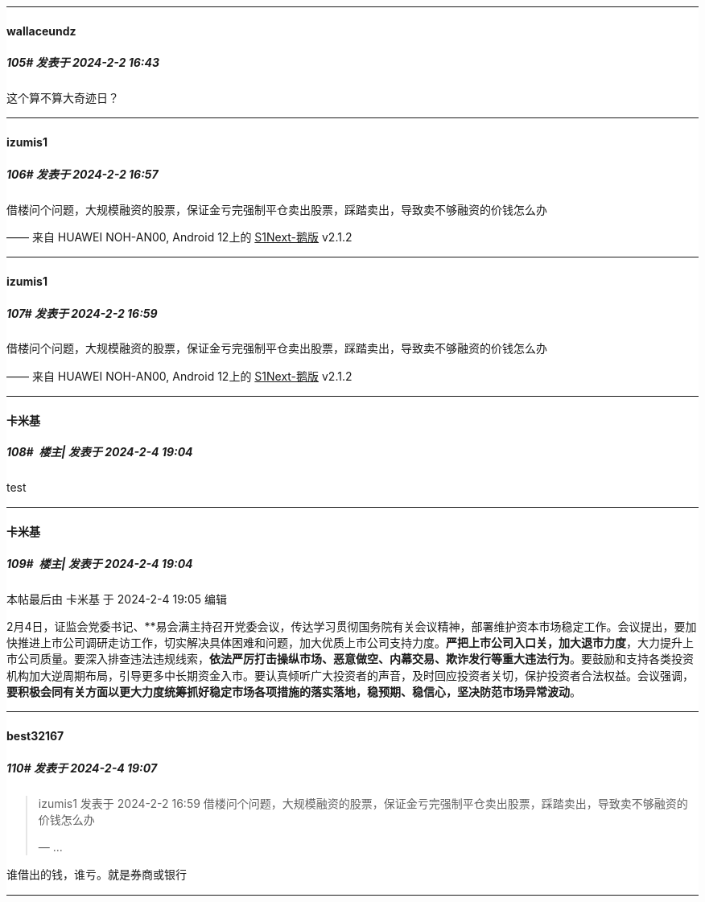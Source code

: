 *****

####  wallaceundz  
##### 105#       发表于 2024-2-2 16:43

这个算不算大奇迹日？

*****

####  izumis1  
##### 106#       发表于 2024-2-2 16:57

借楼问个问题，大规模融资的股票，保证金亏完强制平仓卖出股票，踩踏卖出，导致卖不够融资的价钱怎么办

—— 来自 HUAWEI NOH-AN00, Android 12上的 [S1Next-鹅版](https://github.com/ykrank/S1-Next/releases) v2.1.2

*****

####  izumis1  
##### 107#       发表于 2024-2-2 16:59

借楼问个问题，大规模融资的股票，保证金亏完强制平仓卖出股票，踩踏卖出，导致卖不够融资的价钱怎么办

—— 来自 HUAWEI NOH-AN00, Android 12上的 [S1Next-鹅版](https://github.com/ykrank/S1-Next/releases) v2.1.2

*****

####  卡米基  
##### 108#         楼主| 发表于 2024-2-4 19:04

test

*****

####  卡米基  
##### 109#         楼主| 发表于 2024-2-4 19:04

 本帖最后由 卡米基 于 2024-2-4 19:05 编辑 

2月4日，证监会党委书记、**易会满主持召开党委会议，传达学习贯彻国务院有关会议精神，部署维护资本市场稳定工作。会议提出，要加快推进上市公司调研走访工作，切实解决具体困难和问题，加大优质上市公司支持力度。<strong>严把上市公司入口关，加大退市力度</strong>，大力提升上市公司质量。要深入排查违法违规线索，<strong>依法严厉打击操纵市场、恶意做空、内幕交易、欺诈发行等重大违法行为</strong>。要鼓励和支持各类投资机构加大逆周期布局，引导更多中长期资金入市。要认真倾听广大投资者的声音，及时回应投资者关切，保护投资者合法权益。会议强调，<strong>要积极会同有关方面以更大力度统筹抓好稳定市场各项措施的落实落地，稳预期、稳信心，坚决防范市场异常波动</strong>。

*****

####  best32167  
##### 110#       发表于 2024-2-4 19:07

<blockquote>izumis1 发表于 2024-2-2 16:59
借楼问个问题，大规模融资的股票，保证金亏完强制平仓卖出股票，踩踏卖出，导致卖不够融资的价钱怎么办

— ...</blockquote>
谁借出的钱，谁亏。就是券商或银行

*****
